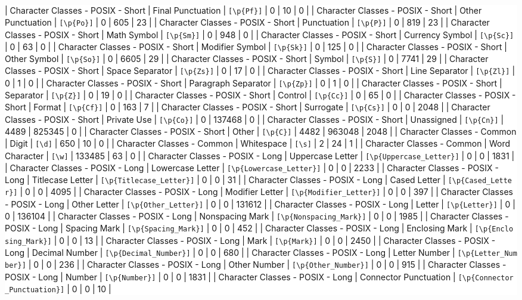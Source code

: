| Character Classes - POSIX - Short | Final Punctuation     | `[\p{Pf}]`                    | 0      | 10     | 0       |
| Character Classes - POSIX - Short | Other Punctuation     | `[\p{Po}]`                    | 0      | 605    | 23      |
| Character Classes - POSIX - Short | Punctuation           | `[\p{P}]`                     | 0      | 819    | 23      |
| Character Classes - POSIX - Short | Math Symbol           | `[\p{Sm}]`                    | 0      | 948    | 0       |
| Character Classes - POSIX - Short | Currency Symbol       | `[\p{Sc}]`                    | 0      | 63     | 0       |
| Character Classes - POSIX - Short | Modifier Symbol       | `[\p{Sk}]`                    | 0      | 125    | 0       |
| Character Classes - POSIX - Short | Other Symbol          | `[\p{So}]`                    | 0      | 6605   | 29      |
| Character Classes - POSIX - Short | Symbol                | `[\p{S}]`                     | 0      | 7741   | 29      |
| Character Classes - POSIX - Short | Space Separator       | `[\p{Zs}]`                    | 0      | 17     | 0       |
| Character Classes - POSIX - Short | Line Separator        | `[\p{Zl}]`                    | 0      | 1      | 0       |
| Character Classes - POSIX - Short | Paragraph Separator   | `[\p{Zp}]`                    | 0      | 1      | 0       |
| Character Classes - POSIX - Short | Separator             | `[\p{Z}]`                     | 0      | 19     | 0       |
| Character Classes - POSIX - Short | Control               | `[\p{Cc}]`                    | 0      | 65     | 0       |
| Character Classes - POSIX - Short | Format                | `[\p{Cf}]`                    | 0      | 163    | 7       |
| Character Classes - POSIX - Short | Surrogate             | `[\p{Cs}]`                    | 0      | 0      | 2048    |
| Character Classes - POSIX - Short | Private Use           | `[\p{Co}]`                    | 0      | 137468 | 0       |
| Character Classes - POSIX - Short | Unassigned            | `[\p{Cn}]`                    | 4489   | 825345 | 0       |
| Character Classes - POSIX - Short | Other                 | `[\p{C}]`                     | 4482   | 963048 | 2048    |
| Character Classes - Common        | Digit                 | `[\d]`                        | 650    | 10     | 0       |
| Character Classes - Common        | Whitespace            | `[\s]`                        | 2      | 24     | 1       |
| Character Classes - Common        | Word Character        | `[\w]`                        | 133485 | 63     | 0       |
| Character Classes - POSIX - Long  | Uppercase Letter      | `[\p{Uppercase_Letter}]`      | 0      | 0      | 1831    |
| Character Classes - POSIX - Long  | Lowercase Letter      | `[\p{Lowercase_Letter}]`      | 0      | 0      | 2233    |
| Character Classes - POSIX - Long  | Titlecase Letter      | `[\p{Titlecase_Letter}]`      | 0      | 0      | 31      |
| Character Classes - POSIX - Long  | Cased Letter          | `[\p{Cased_Letter}]`          | 0      | 0      | 4095    |
| Character Classes - POSIX - Long  | Modifier Letter       | `[\p{Modifier_Letter}]`       | 0      | 0      | 397     |
| Character Classes - POSIX - Long  | Other Letter          | `[\p{Other_Letter}]`          | 0      | 0      | 131612  |
| Character Classes - POSIX - Long  | Letter                | `[\p{Letter}]`                | 0      | 0      | 136104  |
| Character Classes - POSIX - Long  | Nonspacing Mark       | `[\p{Nonspacing_Mark}]`       | 0      | 0      | 1985    |
| Character Classes - POSIX - Long  | Spacing Mark          | `[\p{Spacing_Mark}]`          | 0      | 0      | 452     |
| Character Classes - POSIX - Long  | Enclosing Mark        | `[\p{Enclosing_Mark}]`        | 0      | 0      | 13      |
| Character Classes - POSIX - Long  | Mark                  | `[\p{Mark}]`                  | 0      | 0      | 2450    |
| Character Classes - POSIX - Long  | Decimal Number        | `[\p{Decimal_Number}]`        | 0      | 0      | 680     |
| Character Classes - POSIX - Long  | Letter Number         | `[\p{Letter_Number}]`         | 0      | 0      | 236     |
| Character Classes - POSIX - Long  | Other Number          | `[\p{Other_Number}]`          | 0      | 0      | 915     |
| Character Classes - POSIX - Long  | Number                | `[\p{Number}]`                | 0      | 0      | 1831    |
| Character Classes - POSIX - Long  | Connector Punctuation | `[\p{Connector_Punctuation}]` | 0      | 0      | 10      |